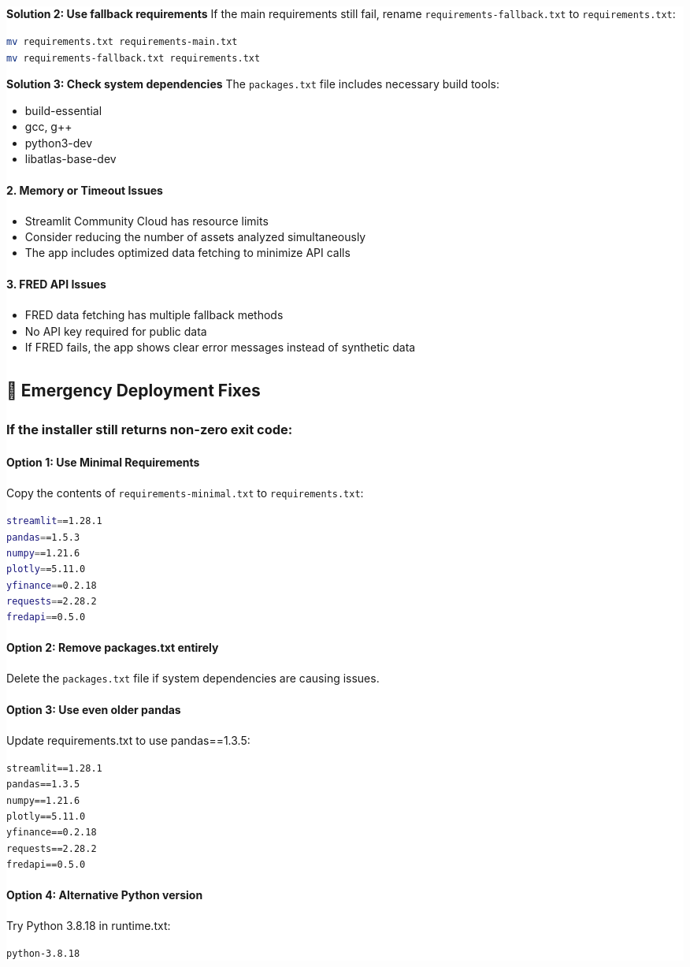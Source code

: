 **Solution 2: Use fallback requirements**
If the main requirements still fail, rename `requirements-fallback.txt` to `requirements.txt`:
```bash
mv requirements.txt requirements-main.txt
mv requirements-fallback.txt requirements.txt
```

**Solution 3: Check system dependencies**
The `packages.txt` file includes necessary build tools:
- build-essential
- gcc, g++
- python3-dev
- libatlas-base-dev

#### 2. Memory or Timeout Issues
- Streamlit Community Cloud has resource limits
- Consider reducing the number of assets analyzed simultaneously
- The app includes optimized data fetching to minimize API calls

#### 3. FRED API Issues
- FRED data fetching has multiple fallback methods
- No API key required for public data
- If FRED fails, the app shows clear error messages instead of synthetic data

## 🚨 Emergency Deployment Fixes

### If the installer still returns non-zero exit code:

#### Option 1: Use Minimal Requirements
Copy the contents of `requirements-minimal.txt` to `requirements.txt`:
```bash
streamlit==1.28.1
pandas==1.5.3
numpy==1.21.6
plotly==5.11.0
yfinance==0.2.18
requests==2.28.2
fredapi==0.5.0
```

#### Option 2: Remove packages.txt entirely
Delete the `packages.txt` file if system dependencies are causing issues.

#### Option 3: Use even older pandas
Update requirements.txt to use pandas==1.3.5:
```
streamlit==1.28.1
pandas==1.3.5
numpy==1.21.6
plotly==5.11.0
yfinance==0.2.18
requests==2.28.2
fredapi==0.5.0
```

#### Option 4: Alternative Python version
Try Python 3.8.18 in runtime.txt:
```
python-3.8.18
```

